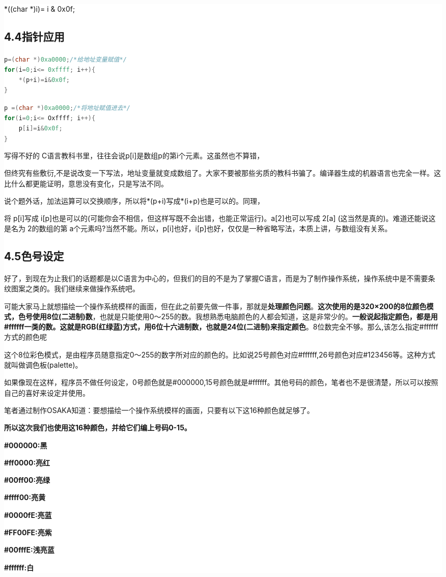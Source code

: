 *((char *)i)= i & 0x0f;

## 4.4指针应用

```c
p=(char *)0xa0000;/*给地址变量赋值*/
for(i=0;i<= 0xffff; i++){
	*(p+i)=i&0x0f;
}
```

```c
p =(char *)0xa0000;/*将地址赋值进去*/
for(i=0;i<= Oxffff; i++){
	p[i]=i&0x0f;
}	
```

写得不好的 C语言教科书里，往往会说p[i]是数组p的第i个元素。这虽然也不算错，

但终究有些敷衍,不是说改变一下写法，地址变量就变成数组了。大家不要被那些劣质的教科书骗了。编译器生成的机器语言也完全一样。这比什么都更能证明，意思没有变化，只是写法不同。

说个题外话，加法运算可以交换顺序，所以将*(p+i)写成*(i+p)也是可以的。同理，

将 p[i]写成 i[p]也是可以的(可能你会不相信，但这样写既不会出错，也能正常运行)。a[2]也可以写成 2[a] (这当然是真的)。难道还能说这是名为 2的数组的第 a个元素吗?当然不能。所以，p[i]也好，i[p]也好，仅仅是一种省略写法，本质上讲，与数组没有关系。

## 4.5色号设定

好了，到现在为止我们的话题都是以C语言为中心的，但我们的目的不是为了掌握C语言，而是为了制作操作系统，操作系统中是不需要条纹图案之类的。我们继续来做操作系统吧。

可能大家马上就想描绘一个操作系统模样的画面，但在此之前要先做一件事，那就是**处理颜色问题**。**这次使用的是320×200的8位颜色模式，色号使用8位(二进制)数**，也就是只能使用0～255的数。我想熟悉电脑颜色的人都会知道，这是非常少的。**一般说起指定颜色，都是用#ffffff一类的数。这就是RGB(红绿蓝)方式，用6位十六进制数，也就是24位(二进制)来指定颜色**。8位数完全不够。那么,该怎么指定#ffffff方式的颜色呢



这个8位彩色模式，是由程序员随意指定0～255的数字所对应的颜色的。比如说25号颜色对应#ffffff,26号颜色对应#123456等。这种方式就叫做调色板(palette)。

如果像现在这样，程序员不做任何设定，0号颜色就是#000000,15号颜色就是#ffffff。其他号码的颜色，笔者也不是很清楚，所以可以按照自己的喜好来设定并使用。

笔者通过制作OSAKA知道：要想描绘一个操作系统模样的画面，只要有以下这16种颜色就足够了。

**所以这次我们也使用这16种颜色，并给它们编上号码0-15。**

**\#000000:黑**

**\#ff0000:亮红**

**\#00ff00:亮绿**

**\#ffff00:亮黄**

**\#0000fE:亮蓝**

**\#FF00FE:亮紫**

**\#00fffE:浅亮蓝**

**\#ffffff:白**
